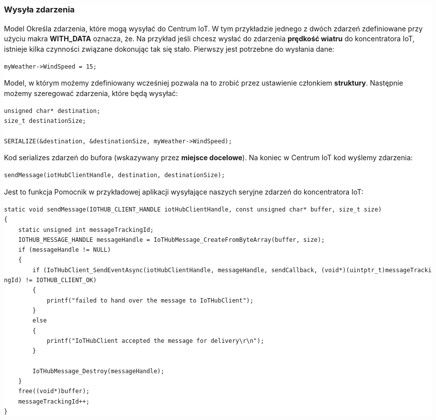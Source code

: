### <a name="sending-events"></a>Wysyła zdarzenia

Model Określa zdarzenia, które mogą wysyłać do Centrum IoT. W tym przykładzie jednego z dwóch zdarzeń zdefiniowane przy użyciu makra **WITH_DATA** oznacza, że. Na przykład jeśli chcesz wysłać do zdarzenia **prędkość wiatru** do koncentratora IoT, istnieje kilka czynności związane dokonując tak się stało. Pierwszy jest potrzebne do wysłania dane:

```
myWeather->WindSpeed = 15;
```

Model, w którym możemy zdefiniowany wcześniej pozwala na to zrobić przez ustawienie członkiem **struktury**. Następnie możemy szeregować zdarzenia, które będą wysyłać:

```
unsigned char* destination;
size_t destinationSize;

SERIALIZE(&destination, &destinationSize, myWeather->WindSpeed);
```

Kod serializes zdarzeń do bufora (wskazywany przez **miejsce docelowe**). Na koniec w Centrum IoT kod wyślemy zdarzenia:

```
sendMessage(iotHubClientHandle, destination, destinationSize);
```

Jest to funkcja Pomocnik w przykładowej aplikacji wysyłające naszych seryjne zdarzeń do koncentratora IoT:

```
static void sendMessage(IOTHUB_CLIENT_HANDLE iotHubClientHandle, const unsigned char* buffer, size_t size)
{
    static unsigned int messageTrackingId;
    IOTHUB_MESSAGE_HANDLE messageHandle = IoTHubMessage_CreateFromByteArray(buffer, size);
    if (messageHandle != NULL)
    {
        if (IoTHubClient_SendEventAsync(iotHubClientHandle, messageHandle, sendCallback, (void*)(uintptr_t)messageTrackingId) != IOTHUB_CLIENT_OK)
        {
            printf("failed to hand over the message to IoTHubClient");
        }
        else
        {
            printf("IoTHubClient accepted the message for delivery\r\n");
        }

        IoTHubMessage_Destroy(messageHandle);
    }
    free((void*)buffer);
    messageTrackingId++;
}
```

